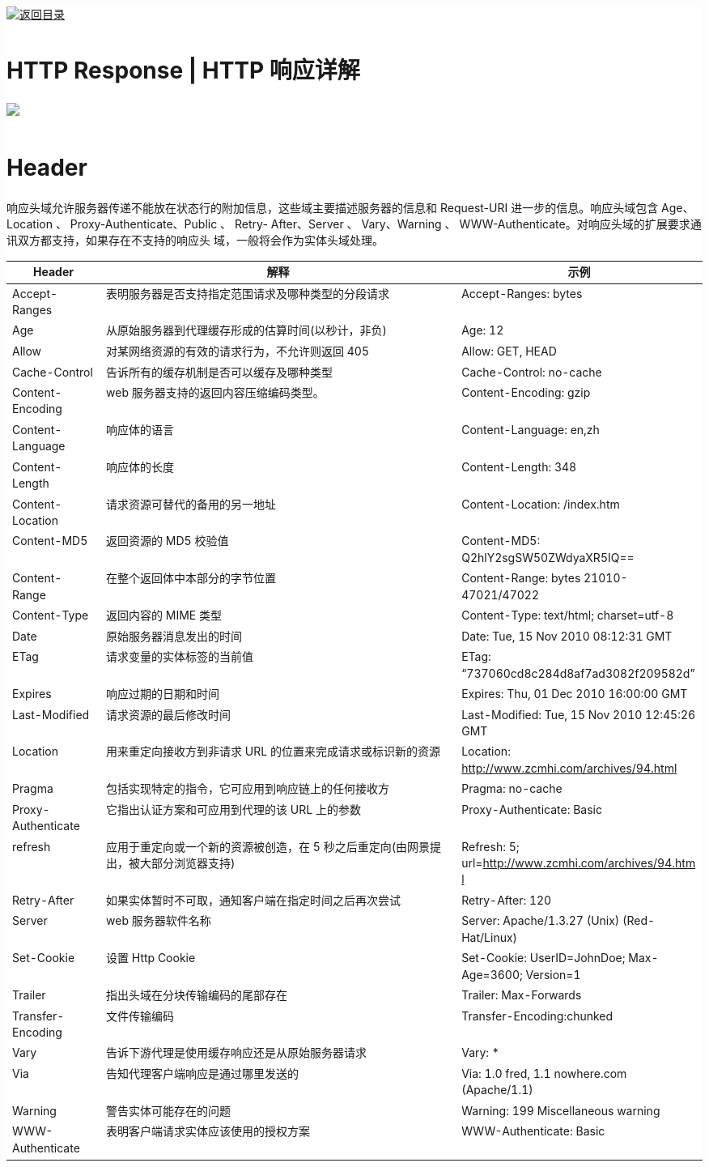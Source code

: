 [![返回目录](https://i.postimg.cc/WzXsh0MX/image.png)](https://parg.co/UdT)

# HTTP Response | HTTP 响应详解

![](http://upload-images.jianshu.io/upload_images/1724103-e8ebcab6c80b9044.png?imageMogr2/auto-orient/strip%7CimageView2/2/w/1240)

# Header

响应头域允许服务器传递不能放在状态行的附加信息，这些域主要描述服务器的信息和 Request-URI 进一步的信息。响应头域包含 Age、Location 、 Proxy-Authenticate、Public 、 Retry- After、Server 、 Vary、Warning 、 WWW-Authenticate。对响应头域的扩展要求通讯双方都支持，如果存在不支持的响应头 域，一般将会作为实体头域处理。

| Header             | 解释                                                                                | 示例                                                  |
| ------------------ | ----------------------------------------------------------------------------------- | ----------------------------------------------------- |
| Accept-Ranges      | 表明服务器是否支持指定范围请求及哪种类型的分段请求                                  | Accept-Ranges: bytes                                  |
| Age                | 从原始服务器到代理缓存形成的估算时间(以秒计，非负)                                  | Age: 12                                               |
| Allow              | 对某网络资源的有效的请求行为，不允许则返回 405                                      | Allow: GET, HEAD                                      |
| Cache-Control      | 告诉所有的缓存机制是否可以缓存及哪种类型                                            | Cache-Control: no-cache                               |
| Content-Encoding   | web 服务器支持的返回内容压缩编码类型。                                           | Content-Encoding: gzip                                |
| Content-Language   | 响应体的语言                                                                        | Content-Language: en,zh                               |
| Content-Length     | 响应体的长度                                                                        | Content-Length: 348                                   |
| Content-Location   | 请求资源可替代的备用的另一地址                                                      | Content-Location: /index.htm                          |
| Content-MD5        | 返回资源的 MD5 校验值                                                               | Content-MD5: Q2hlY2sgSW50ZWdyaXR5IQ==                 |
| Content-Range      | 在整个返回体中本部分的字节位置                                                      | Content-Range: bytes 21010-47021/47022                |
| Content-Type       | 返回内容的 MIME 类型                                                                | Content-Type: text/html; charset=utf-8                |
| Date               | 原始服务器消息发出的时间                                                            | Date: Tue, 15 Nov 2010 08:12:31 GMT                   |
| ETag               | 请求变量的实体标签的当前值                                                          | ETag: “737060cd8c284d8af7ad3082f209582d”              |
| Expires            | 响应过期的日期和时间                                                                | Expires: Thu, 01 Dec 2010 16:00:00 GMT                |
| Last-Modified      | 请求资源的最后修改时间                                                              | Last-Modified: Tue, 15 Nov 2010 12:45:26 GMT          |
| Location           | 用来重定向接收方到非请求 URL 的位置来完成请求或标识新的资源                         | Location: http://www.zcmhi.com/archives/94.html       |
| Pragma             | 包括实现特定的指令，它可应用到响应链上的任何接收方                                  | Pragma: no-cache                                      |
| Proxy-Authenticate | 它指出认证方案和可应用到代理的该 URL 上的参数                                       | Proxy-Authenticate: Basic                             |
| refresh            | 应用于重定向或一个新的资源被创造，在 5 秒之后重定向(由网景提出，被大部分浏览器支持) | Refresh: 5; url=http://www.zcmhi.com/archives/94.html |
| Retry-After        | 如果实体暂时不可取，通知客户端在指定时间之后再次尝试                                | Retry-After: 120                                      |
| Server             | web 服务器软件名称                                                                  | Server: Apache/1.3.27 (Unix) (Red-Hat/Linux)          |
| Set-Cookie         | 设置 Http Cookie                                                                    | Set-Cookie: UserID=JohnDoe; Max-Age=3600; Version=1   |
| Trailer            | 指出头域在分块传输编码的尾部存在                                                    | Trailer: Max-Forwards                                 |
| Transfer-Encoding  | 文件传输编码                                                                        | Transfer-Encoding:chunked                             |
| Vary               | 告诉下游代理是使用缓存响应还是从原始服务器请求                                      | Vary: \*                                              |
| Via                | 告知代理客户端响应是通过哪里发送的                                                  | Via: 1.0 fred, 1.1 nowhere.com (Apache/1.1)           |
| Warning            | 警告实体可能存在的问题                                                              | Warning: 199 Miscellaneous warning                    |
| WWW-Authenticate   | 表明客户端请求实体应该使用的授权方案                                                | WWW-Authenticate: Basic                               |
